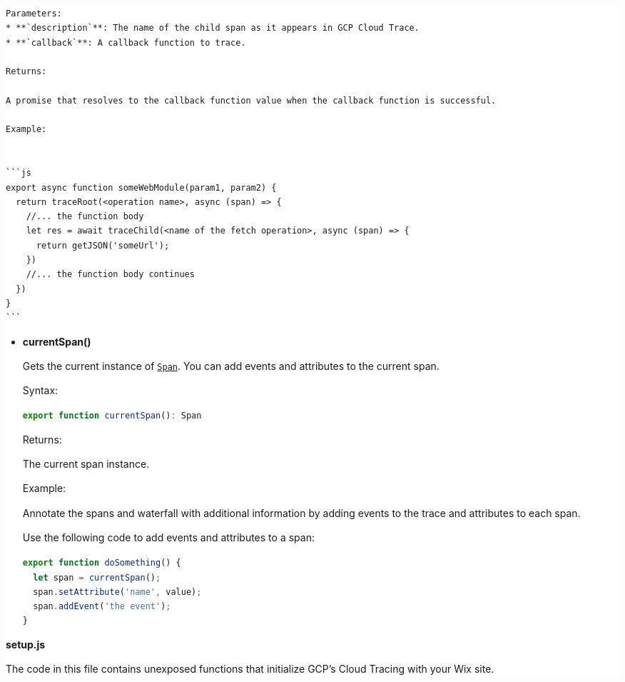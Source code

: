     Parameters:
    * **`description`**: The name of the child span as it appears in GCP Cloud Trace.
    * **`callback`**: A callback function to trace. 

    Returns:

    A promise that resolves to the callback function value when the callback function is successful.
    
    Example:
    
    
    ```js
    export async function someWebModule(param1, param2) {
      return traceRoot(<operation name>, async (span) => {
        //... the function body
        let res = await traceChild(<name of the fetch operation>, async (span) => {
          return getJSON('someUrl');
        })
        //... the function body continues
      })
    }
    ```

* **currentSpan()**

    Gets the current instance of [`Span`](https://open-telemetry.github.io/opentelemetry-js-api/interfaces/span.html). You can add events and attributes to the current span.

    Syntax:

    ```js
    export function currentSpan(): Span
    ```
    
    Returns:
    
    The current span instance.
    
    Example:
    
    Annotate the spans and waterfall with additional information by adding events to the trace and attributes to each span.
    
    Use the following code to add events and attributes to a span:
    
    
    ```js
    export function doSomething() {
      let span = currentSpan();
      span.setAttribute('name', value);
      span.addEvent('the event');
    }
    ```

**setup.js**

The code in this file contains unexposed functions that initialize GCP’s Cloud Tracing with your Wix site. 

